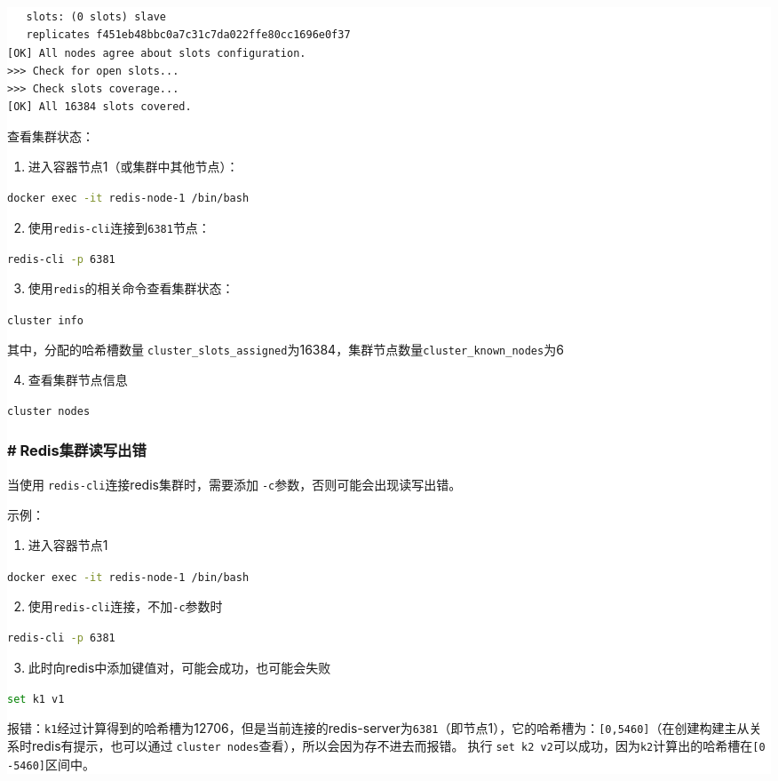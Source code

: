 ```
   slots: (0 slots) slave
   replicates f451eb48bbc0a7c31c7da022ffe80cc1696e0f37
[OK] All nodes agree about slots configuration.
>>> Check for open slots...
>>> Check slots coverage...
[OK] All 16384 slots covered.
```

查看集群状态：

1.  进入容器节点1（或集群中其他节点）： 

```sh
docker exec -it redis-node-1 /bin/bash
```

2.  使用`redis-cli`连接到`6381`节点： 

```sh
redis-cli -p 6381
```

3.  使用`redis`的相关命令查看集群状态： 

```sh
cluster info
```

其中，分配的哈希槽数量 `cluster_slots_assigned`为16384，集群节点数量`cluster_known_nodes`为6 

4.  查看集群节点信息 

```sh
cluster nodes
```

### # Redis集群读写出错

当使用 `redis-cli`连接redis集群时，需要添加 `-c`参数，否则可能会出现读写出错。

示例：

1.  进入容器节点1 

```sh
docker exec -it redis-node-1 /bin/bash
```

2.  使用`redis-cli`连接，不加`-c`参数时 

```sh
redis-cli -p 6381
```

3.  此时向redis中添加键值对，可能会成功，也可能会失败 

```sh
set k1 v1
```

报错：`k1`经过计算得到的哈希槽为12706，但是当前连接的redis-server为`6381`（即节点1），它的哈希槽为：`[0,5460]`（在创建构建主从关系时redis有提示，也可以通过 `cluster nodes`查看），所以会因为存不进去而报错。 
执行 `set k2 v2`可以成功，因为`k2`计算出的哈希槽在`[0-5460]`区间中。 
